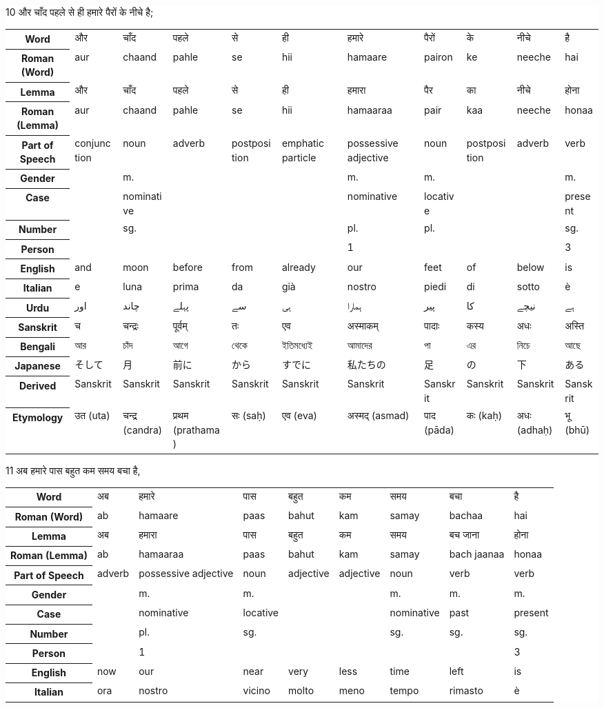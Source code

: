10 और चाँद पहले से ही हमारे पैरों के नीचे है;

<table>
<tr><th>Word</th><td>और</td><td>चाँद</td><td>पहले</td><td>से</td><td>ही</td><td>हमारे</td><td>पैरों</td><td>के</td><td>नीचे</td><td>है</td></tr>
<tr><th>Roman (Word)</th><td>aur</td><td>chaand</td><td>pahle</td><td>se</td><td>hii</td><td>hamaare</td><td>pairon</td><td>ke</td><td>neeche</td><td>hai</td></tr>
<tr><th>Lemma</th><td>और</td><td>चाँद</td><td>पहले</td><td>से</td><td>ही</td><td>हमारा</td><td>पैर</td><td>का</td><td>नीचे</td><td>होना</td></tr>
<tr><th>Roman (Lemma)</th><td>aur</td><td>chaand</td><td>pahle</td><td>se</td><td>hii</td><td>hamaaraa</td><td>pair</td><td>kaa</td><td>neeche</td><td>honaa</td></tr>
<tr><th>Part of Speech</th><td>conjunction</td><td>noun</td><td>adverb</td><td>postposition</td><td>emphatic particle</td><td>possessive adjective</td><td>noun</td><td>postposition</td><td>adverb</td><td>verb</td></tr>
<tr><th>Gender</th><td></td><td>m.</td><td></td><td></td><td></td><td>m.</td><td>m.</td><td></td><td></td><td>m.</td></tr>
<tr><th>Case</th><td></td><td>nominative</td><td></td><td></td><td></td><td>nominative</td><td>locative</td><td></td><td></td><td>present</td></tr>
<tr><th>Number</th><td></td><td>sg.</td><td></td><td></td><td></td><td>pl.</td><td>pl.</td><td></td><td></td><td>sg.</td></tr>
<tr><th>Person</th><td></td><td></td><td></td><td></td><td></td><td>1</td><td></td><td></td><td></td><td>3</td></tr>
<tr><th>English</th><td>and</td><td>moon</td><td>before</td><td>from</td><td>already</td><td>our</td><td>feet</td><td>of</td><td>below</td><td>is</td></tr>
<tr><th>Italian</th><td>e</td><td>luna</td><td>prima</td><td>da</td><td>già</td><td>nostro</td><td>piedi</td><td>di</td><td>sotto</td><td>è</td></tr>
<tr><th>Urdu</th><td>اور</td><td>چاند</td><td>پہلے</td><td>سے</td><td>ہی</td><td>ہمارا</td><td>پیر</td><td>کا</td><td>نیچے</td><td>ہے</td></tr>
<tr><th>Sanskrit</th><td>च</td><td>चन्द्रः</td><td>पूर्वम्</td><td>तः</td><td>एव</td><td>अस्माकम्</td><td>पादाः</td><td>कस्य</td><td>अधः</td><td>अस्ति</td></tr>
<tr><th>Bengali</th><td>আর</td><td>চাঁদ</td><td>আগে</td><td>থেকে</td><td>ইতিমধ্যেই</td><td>আমাদের</td><td>পা</td><td>এর</td><td>নিচে</td><td>আছে</td></tr>
<tr><th>Japanese</th><td>そして</td><td>月</td><td>前に</td><td>から</td><td>すでに</td><td>私たちの</td><td>足</td><td>の</td><td>下</td><td>ある</td></tr>
<tr><th>Derived</th><td>Sanskrit</td><td>Sanskrit</td><td>Sanskrit</td><td>Sanskrit</td><td>Sanskrit</td><td>Sanskrit</td><td>Sanskrit</td><td>Sanskrit</td><td>Sanskrit</td><td>Sanskrit</td></tr>
<tr><th>Etymology</th><td>उत (uta)</td><td>चन्द्र (candra)</td><td>प्रथम (prathama)</td><td>सः (saḥ)</td><td>एव (eva)</td><td>अस्मद् (asmad)</td><td>पाद (pāda)</td><td>कः (kaḥ)</td><td>अधः (adhaḥ)</td><td>भू (bhū)</td></tr>
</table>

11 अब हमारे पास बहुत कम समय बचा है,

<table>
<tr><th>Word</th><td>अब</td><td>हमारे</td><td>पास</td><td>बहुत</td><td>कम</td><td>समय</td><td>बचा</td><td>है</td></tr>
<tr><th>Roman (Word)</th><td>ab</td><td>hamaare</td><td>paas</td><td>bahut</td><td>kam</td><td>samay</td><td>bachaa</td><td>hai</td></tr>
<tr><th>Lemma</th><td>अब</td><td>हमारा</td><td>पास</td><td>बहुत</td><td>कम</td><td>समय</td><td>बच जाना</td><td>होना</td></tr>
<tr><th>Roman (Lemma)</th><td>ab</td><td>hamaaraa</td><td>paas</td><td>bahut</td><td>kam</td><td>samay</td><td>bach jaanaa</td><td>honaa</td></tr>
<tr><th>Part of Speech</th><td>adverb</td><td>possessive adjective</td><td>noun</td><td>adjective</td><td>adjective</td><td>noun</td><td>verb</td><td>verb</td></tr>
<tr><th>Gender</th><td></td><td>m.</td><td>m.</td><td></td><td></td><td>m.</td><td>m.</td><td>m.</td></tr>
<tr><th>Case</th><td></td><td>nominative</td><td>locative</td><td></td><td></td><td>nominative</td><td>past</td><td>present</td></tr>
<tr><th>Number</th><td></td><td>pl.</td><td>sg.</td><td></td><td></td><td>sg.</td><td>sg.</td><td>sg.</td></tr>
<tr><th>Person</th><td></td><td>1</td><td></td><td></td><td></td><td></td><td></td><td>3</td></tr>
<tr><th>English</th><td>now</td><td>our</td><td>near</td><td>very</td><td>less</td><td>time</td><td>left</td><td>is</td></tr>
<tr><th>Italian</th><td>ora</td><td>nostro</td><td>vicino</td><td>molto</td><td>meno</td><td>tempo</td><td>rimasto</td><td>è</td></tr>